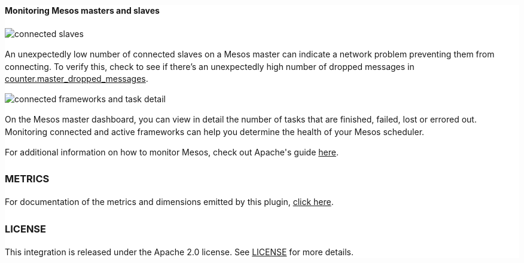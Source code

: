 #### Monitoring Mesos masters and slaves

![connected slaves](./img/connected_slaves.png)

An unexpectedly low number of connected slaves on a Mesos master can indicate a network problem preventing them from connecting. To verify this, check to see if there’s an unexpectedly high number of dropped messages in [counter.master_dropped_messages](./docs/counter.master_dropped_messages.md).

![connected frameworks and task detail](./img/connected_frameworks.png)

On the Mesos master dashboard, you can view in detail the number of tasks that are finished, failed, lost or errored out. Monitoring connected and active frameworks can help you determine the health of your Mesos scheduler.

For additional information on how to monitor Mesos, check out Apache's guide <a target="_blank" href="http://mesos.apache.org/documentation/latest/monitoring/">here</a>.


### METRICS

For documentation of the metrics and dimensions emitted by this plugin, [click here](./docs).

### LICENSE

This integration is released under the Apache 2.0 license. See [LICENSE](./LICENSE) for more details.
